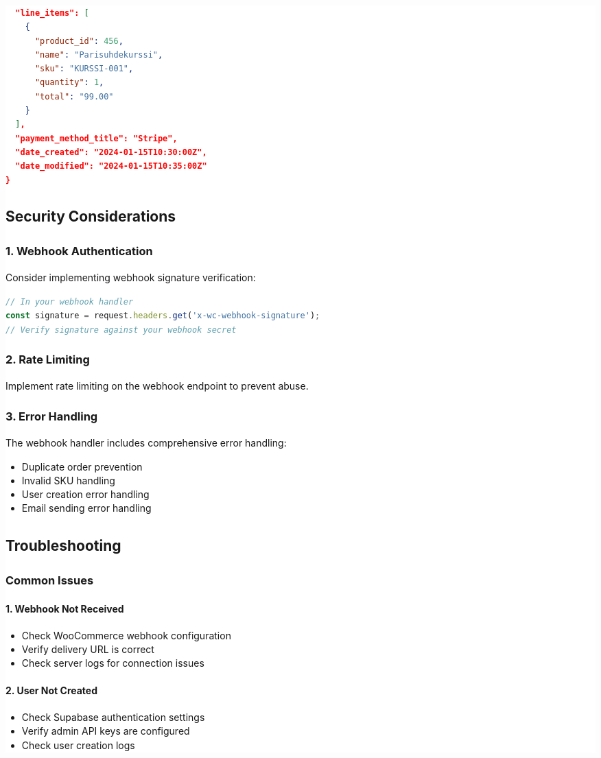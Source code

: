 ```json
  "line_items": [
    {
      "product_id": 456,
      "name": "Parisuhdekurssi",
      "sku": "KURSSI-001",
      "quantity": 1,
      "total": "99.00"
    }
  ],
  "payment_method_title": "Stripe",
  "date_created": "2024-01-15T10:30:00Z",
  "date_modified": "2024-01-15T10:35:00Z"
}
```

## Security Considerations

### 1. Webhook Authentication
Consider implementing webhook signature verification:
```typescript
// In your webhook handler
const signature = request.headers.get('x-wc-webhook-signature');
// Verify signature against your webhook secret
```

### 2. Rate Limiting
Implement rate limiting on the webhook endpoint to prevent abuse.

### 3. Error Handling
The webhook handler includes comprehensive error handling:
- Duplicate order prevention
- Invalid SKU handling
- User creation error handling
- Email sending error handling

## Troubleshooting

### Common Issues

#### 1. Webhook Not Received
- Check WooCommerce webhook configuration
- Verify delivery URL is correct
- Check server logs for connection issues

#### 2. User Not Created
- Check Supabase authentication settings
- Verify admin API keys are configured
- Check user creation logs
